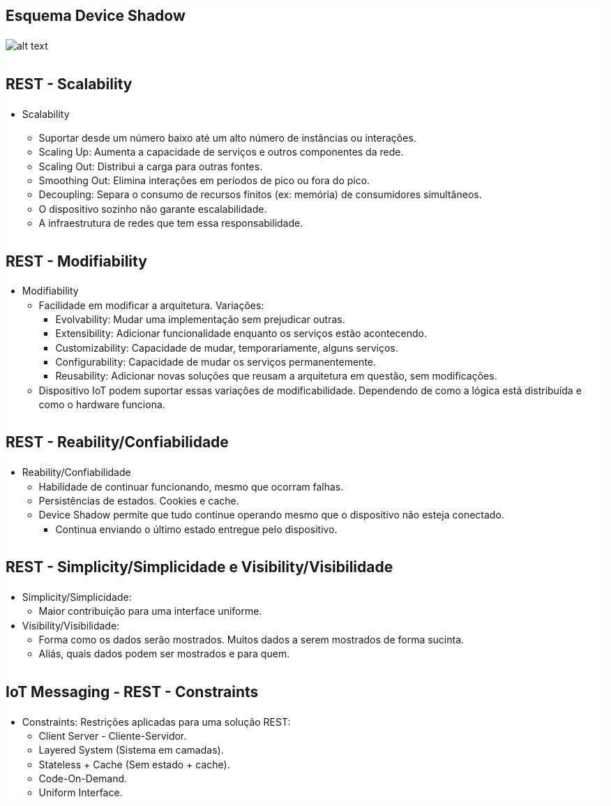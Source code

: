 ## Esquema Device Shadow

![alt text](/images/deviceshadowREst_perfor.png "Device Shadow - Dispositivo de sombra")

## REST - Scalability

- Scalability

	- Suportar desde um número baixo até um alto número de instâncias ou interações.
	- Scaling Up: Aumenta a capacidade de serviços e outros componentes da rede.
	- Scaling Out: Distribui a carga para outras fontes.
	- Smoothing Out: Elimina interações em períodos de pico ou fora do pico.
	- Decoupling: Separa o consumo de recursos finitos (ex: memória) de consumidores simultâneos.
	- O dispositivo sozinho não garante escalabilidade.
	- A infraestrutura de redes que tem essa responsabilidade.

## REST - Modifiability

- Modifiability
	- Facilidade em modificar a arquitetura. Variações:
		- Evolvability: Mudar uma implementação sem prejudicar outras.
		- Extensibility: Adicionar funcionalidade enquanto os serviços estão acontecendo.
		- Customizability: Capacidade de mudar, temporariamente, alguns serviços.
		- Configurability: Capacidade de mudar os serviços permanentemente.
		- Reusability: Adicionar novas soluções que reusam a arquitetura em questão, sem modificações.
	- Dispositivo IoT podem suportar essas variações de modificabilidade. Dependendo de como a lógica está distribuída e como o hardware funciona.

## REST - Reability/Confiabilidade

- Reability/Confiabilidade
	- Habilidade de continuar funcionando, mesmo que ocorram falhas.
	- Persistências de estados. Cookies e cache.
	- Device Shadow permite que tudo continue operando mesmo que o dispositivo não esteja conectado.
		- Continua enviando o último estado entregue pelo dispositivo.


## REST - Simplicity/Simplicidade e Visibility/Visibilidade

- Simplicity/Simplicidade:
	- Maior contribuição para uma interface uniforme.
- Visibility/Visibilidade:
	- Forma como os dados serão mostrados. Muitos dados a serem mostrados de forma sucinta.
	- Aliás, quais dados podem ser mostrados e para quem.

## IoT Messaging - REST - Constraints

- Constraints: Restrições aplicadas para uma solução REST:
	- Client Server - Cliente-Servidor.
	- Layered System (Sistema em camadas).
	- Stateless + Cache (Sem estado + cache).
	- Code-On-Demand.
	- Uniform Interface.
